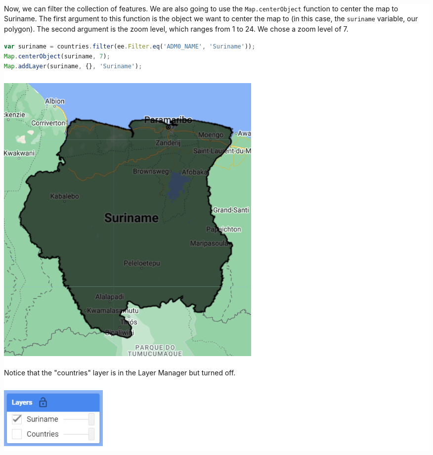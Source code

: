 Now, we can filter the collection of features. We are also going to use the `Map.centerObject` function to center the map to Suriname. The first argument to this function is the object we want to center the map to (in this case, the `suriname` variable, our polygon). The second argument is the zoom level, which ranges from 1 to 24. We chose a zoom level of 7.

```javascript
var suriname = countries.filter(ee.Filter.eq('ADM0_NAME', 'Suriname'));
Map.centerObject(suriname, 7);
Map.addLayer(suriname, {}, 'Suriname');
```

<img align="center" src="../images/intro-gee/fig35.png" vspace="10" width="500">

Notice that the "countries" layer is in the Layer Manager but turned off.

<img align="center" src="../images/intro-gee/fig36.png" vspace="10" width="200">
